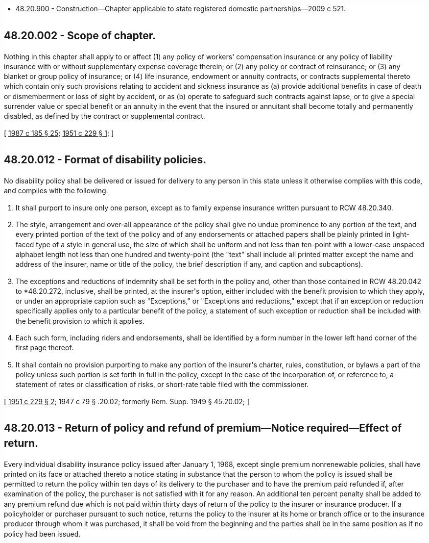 * [48.20.900 - Construction—Chapter applicable to state registered domestic partnerships—2009 c 521.](#4820900---constructionchapter-applicable-to-state-registered-domestic-partnerships2009-c-521)
## 48.20.002 - Scope of chapter.
Nothing in this chapter shall apply to or affect (1) any policy of workers' compensation insurance or any policy of liability insurance with or without supplementary expense coverage therein; or (2) any policy or contract of reinsurance; or (3) any blanket or group policy of insurance; or (4) life insurance, endowment or annuity contracts, or contracts supplemental thereto which contain only such provisions relating to accident and sickness insurance as (a) provide additional benefits in case of death or dismemberment or loss of sight by accident, or as (b) operate to safeguard such contracts against lapse, or to give a special surrender value or special benefit or an annuity in the event that the insured or annuitant shall become totally and permanently disabled, as defined by the contract or supplemental contract.

\[ [1987 c 185 § 25](https://leg.wa.gov/CodeReviser/documents/sessionlaw/1987c185.pdf?cite=1987%20c%20185%20§%2025); [1951 c 229 § 1](https://leg.wa.gov/CodeReviser/documents/sessionlaw/1951c229.pdf?cite=1951%20c%20229%20§%201); \]

## 48.20.012 - Format of disability policies.
No disability policy shall be delivered or issued for delivery to any person in this state unless it otherwise complies with this code, and complies with the following:

1. It shall purport to insure only one person, except as to family expense insurance written pursuant to RCW 48.20.340.

2. The style, arrangement and over-all appearance of the policy shall give no undue prominence to any portion of the text, and every printed portion of the text of the policy and of any endorsements or attached papers shall be plainly printed in light-faced type of a style in general use, the size of which shall be uniform and not less than ten-point with a lower-case unspaced alphabet length not less than one hundred and twenty-point (the "text" shall include all printed matter except the name and address of the insurer, name or title of the policy, the brief description if any, and caption and subcaptions).

3. The exceptions and reductions of indemnity shall be set forth in the policy and, other than those contained in RCW 48.20.042 to *48.20.272, inclusive, shall be printed, at the insurer's option, either included with the benefit provision to which they apply, or under an appropriate caption such as "Exceptions," or "Exceptions and reductions," except that if an exception or reduction specifically applies only to a particular benefit of the policy, a statement of such exception or reduction shall be included with the benefit provision to which it applies.

4. Each such form, including riders and endorsements, shall be identified by a form number in the lower left hand corner of the first page thereof.

5. It shall contain no provision purporting to make any portion of the insurer's charter, rules, constitution, or bylaws a part of the policy unless such portion is set forth in full in the policy, except in the case of the incorporation of, or reference to, a statement of rates or classification of risks, or short-rate table filed with the commissioner.

\[ [1951 c 229 § 2](https://leg.wa.gov/CodeReviser/documents/sessionlaw/1951c229.pdf?cite=1951%20c%20229%20§%202); 1947 c 79 § .20.02; formerly Rem. Supp. 1949 § 45.20.02; \]

## 48.20.013 - Return of policy and refund of premium—Notice required—Effect of return.
Every individual disability insurance policy issued after January 1, 1968, except single premium nonrenewable policies, shall have printed on its face or attached thereto a notice stating in substance that the person to whom the policy is issued shall be permitted to return the policy within ten days of its delivery to the purchaser and to have the premium paid refunded if, after examination of the policy, the purchaser is not satisfied with it for any reason. An additional ten percent penalty shall be added to any premium refund due which is not paid within thirty days of return of the policy to the insurer or insurance producer. If a policyholder or purchaser pursuant to such notice, returns the policy to the insurer at its home or branch office or to the insurance producer through whom it was purchased, it shall be void from the beginning and the parties shall be in the same position as if no policy had been issued.
